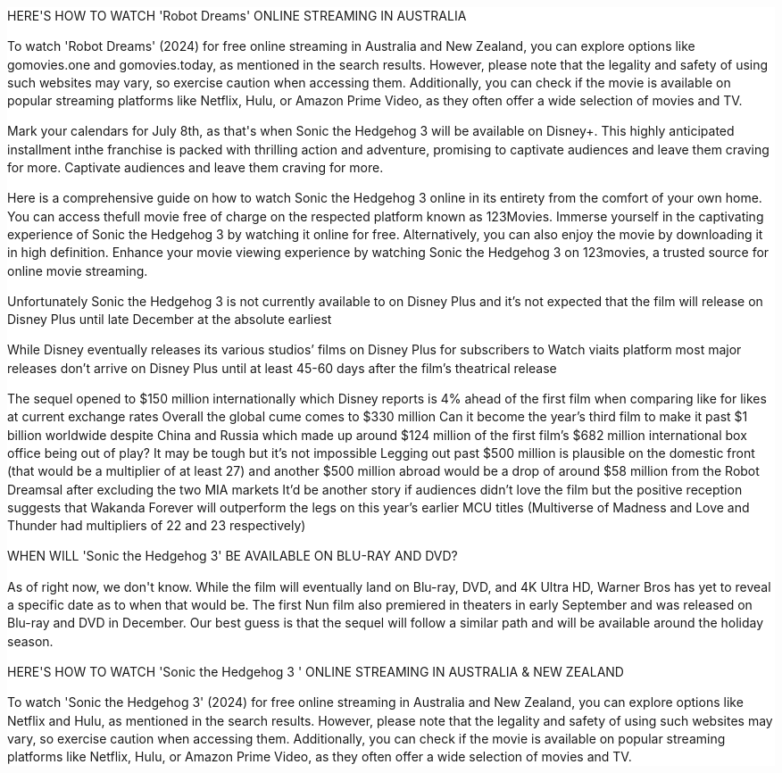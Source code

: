 
HERE'S HOW TO WATCH 'Robot Dreams' ONLINE STREAMING IN AUSTRALIA


To watch 'Robot Dreams' (2024) for free online streaming in Australia and New Zealand, you can explore options like gomovies.one and gomovies.today, as mentioned in the search results. However, please note that the legality and safety of using such websites may vary, so exercise caution when accessing them. Additionally, you can check if the movie is available on popular streaming platforms like Netflix, Hulu, or Amazon Prime Video, as they often offer a wide selection of movies and TV.


Mark your calendars for July 8th, as that's when Sonic the Hedgehog 3 will be available on Disney+. This highly anticipated installment inthe franchise is packed with thrilling action and adventure, promising to captivate audiences and leave them craving for more. Captivate audiences and leave them craving for more.


Here is a comprehensive guide on how to watch Sonic the Hedgehog 3 online in its entirety from the comfort of your own home. You can access thefull movie free of charge on the respected platform known as 123Movies. Immerse yourself in the captivating experience of Sonic the Hedgehog 3 by watching it online for free. Alternatively, you can also enjoy the movie by downloading it in high definition. Enhance your movie viewing experience by watching Sonic the Hedgehog 3 on 123movies, a trusted source for online movie streaming.


Unfortunately Sonic the Hedgehog 3 is not currently available to on Disney Plus and it’s not expected that the film will release on Disney Plus until late December at the absolute earliest


While Disney eventually releases its various studios’ films on Disney Plus for subscribers to Watch viaits platform most major releases don’t arrive on Disney Plus until at least 45-60 days after the film’s theatrical release


The sequel opened to $150 million internationally which Disney reports is 4% ahead of the first film when comparing like for likes at current exchange rates Overall the global cume comes to $330 million Can it become the year’s third film to make it past $1 billion worldwide despite China and Russia which made up around $124 million of the first film’s $682 million international box office being out of play? It may be tough but it’s not impossible Legging out past $500 million is plausible on the domestic front (that would be a multiplier of at least 27) and another $500 million abroad would be a drop of around $58 million from the Robot Dreamsal after excluding the two MIA markets It’d be another story if audiences didn’t love the film but the positive reception suggests that Wakanda Forever will outperform the legs on this year’s earlier MCU titles (Multiverse of Madness and Love and Thunder had multipliers of 22 and 23 respectively)


WHEN WILL 'Sonic the Hedgehog 3' BE AVAILABLE ON BLU-RAY AND DVD?


As of right now, we don't know. While the film will eventually land on Blu-ray, DVD, and 4K Ultra HD, Warner Bros has yet to reveal a specific date as to when that would be. The first Nun film also premiered in theaters in early September and was released on Blu-ray and DVD in December. Our best guess is that the sequel will follow a similar path and will be available around the holiday season.


HERE'S HOW TO WATCH 'Sonic the Hedgehog 3 ' ONLINE STREAMING IN AUSTRALIA & NEW ZEALAND


To watch 'Sonic the Hedgehog 3' (2024) for free online streaming in Australia and New Zealand, you can explore options like Netflix and Hulu, as mentioned in the search results. However, please note that the legality and safety of using such websites may vary, so exercise caution when accessing them. Additionally, you can check if the movie is available on popular streaming platforms like Netflix, Hulu, or Amazon Prime Video, as they often offer a wide selection of movies and TV.

